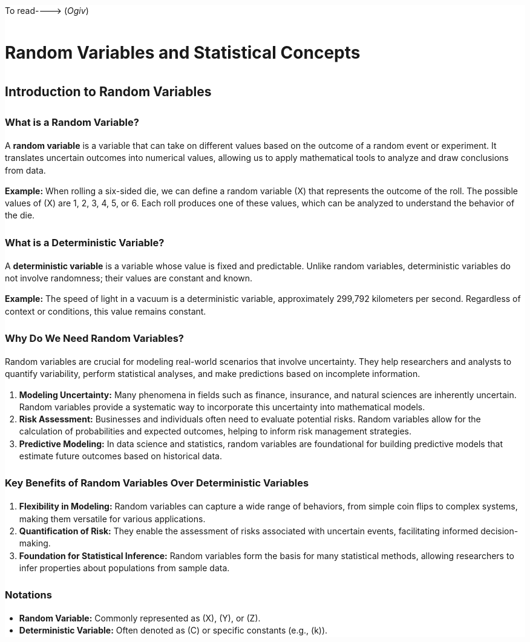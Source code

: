 

To read----> (*Ogiv*) 



# Random Variables and Statistical Concepts

## Introduction to Random Variables

### What is a Random Variable?
A **random variable** is a variable that can take on different values based on the outcome of a random event or experiment. It translates uncertain outcomes into numerical values, allowing us to apply mathematical tools to analyze and draw conclusions from data.

**Example:** When rolling a six-sided die, we can define a random variable \(X\) that represents the outcome of the roll. The possible values of \(X\) are 1, 2, 3, 4, 5, or 6. Each roll produces one of these values, which can be analyzed to understand the behavior of the die.

### What is a Deterministic Variable?
A **deterministic variable** is a variable whose value is fixed and predictable. Unlike random variables, deterministic variables do not involve randomness; their values are constant and known.

**Example:** The speed of light in a vacuum is a deterministic variable, approximately 299,792 kilometers per second. Regardless of context or conditions, this value remains constant.

### Why Do We Need Random Variables?
Random variables are crucial for modeling real-world scenarios that involve uncertainty. They help researchers and analysts to quantify variability, perform statistical analyses, and make predictions based on incomplete information.

1. **Modeling Uncertainty:** Many phenomena in fields such as finance, insurance, and natural sciences are inherently uncertain. Random variables provide a systematic way to incorporate this uncertainty into mathematical models.
2. **Risk Assessment:** Businesses and individuals often need to evaluate potential risks. Random variables allow for the calculation of probabilities and expected outcomes, helping to inform risk management strategies.
3. **Predictive Modeling:** In data science and statistics, random variables are foundational for building predictive models that estimate future outcomes based on historical data.

### Key Benefits of Random Variables Over Deterministic Variables
1. **Flexibility in Modeling:** Random variables can capture a wide range of behaviors, from simple coin flips to complex systems, making them versatile for various applications.
2. **Quantification of Risk:** They enable the assessment of risks associated with uncertain events, facilitating informed decision-making.
3. **Foundation for Statistical Inference:** Random variables form the basis for many statistical methods, allowing researchers to infer properties about populations from sample data.

### Notations
- **Random Variable:** Commonly represented as \(X\), \(Y\), or \(Z\).
- **Deterministic Variable:** Often denoted as \(C\) or specific constants (e.g., \(k\)).
